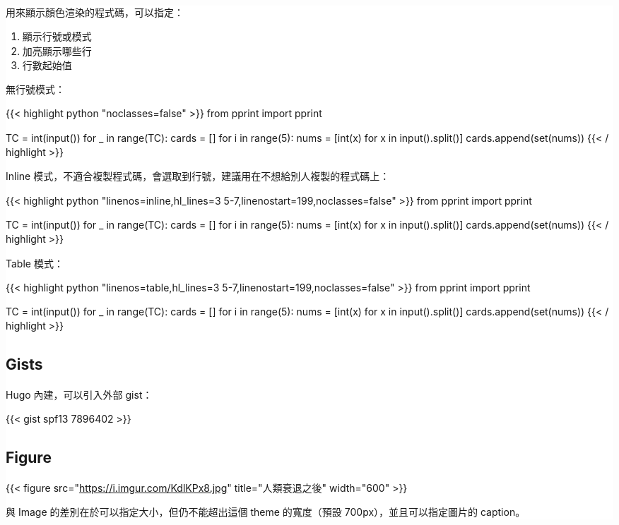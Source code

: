用來顯示顏色渲染的程式碼，可以指定：

1. 顯示行號或模式
2. 加亮顯示哪些行
3. 行數起始值

無行號模式：

{{< highlight python "noclasses=false" >}}
from pprint import pprint

TC = int(input())
for _ in range(TC):
    cards = []
    for i in range(5):
        nums = [int(x) for x in input().split()]
        cards.append(set(nums))
{{< / highlight >}}

Inline 模式，不適合複製程式碼，會選取到行號，建議用在不想給別人複製的程式碼上：

{{< highlight python "linenos=inline,hl_lines=3 5-7,linenostart=199,noclasses=false" >}}
from pprint import pprint

TC = int(input())
for _ in range(TC):
    cards = []
    for i in range(5):
        nums = [int(x) for x in input().split()]
        cards.append(set(nums))
{{< / highlight >}}

Table 模式：

{{< highlight python "linenos=table,hl_lines=3 5-7,linenostart=199,noclasses=false" >}}
from pprint import pprint

TC = int(input())
for _ in range(TC):
    cards = []
    for i in range(5):
        nums = [int(x) for x in input().split()]
        cards.append(set(nums))
{{< / highlight >}}


## Gists

Hugo 內建，可以引入外部 gist：

{{< gist spf13 7896402 >}}

## Figure

{{< figure src="https://i.imgur.com/KdlKPx8.jpg" title="人類衰退之後" width="600" >}}

與 Image 的差別在於可以指定大小，但仍不能超出這個 theme 的寬度（預設 700px），並且可以指定圖片的 caption。


[^1]: https://example.org/